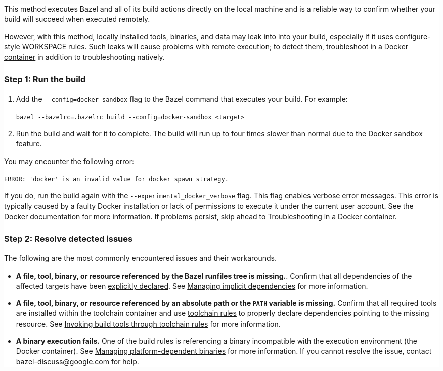 This method executes Bazel and all of its build actions directly on the local
machine and is a reliable way to confirm whether your build will succeed when
executed remotely.

However, with this method, locally installed tools, binaries, and data may leak
into into your build, especially if it uses [configure-style WORKSPACE rules](remote-execution-rules.html#managing-configure-style-workspace-rules).
Such leaks will cause problems with remote execution; to detect them, [troubleshoot in a Docker container](#troubleshooting-in-a-docker-container)
in addition to troubleshooting natively.

### Step 1: Run the build

1.  Add the `--config=docker-sandbox` flag to the Bazel command that executes
    your build. For example:

    ```
    bazel --bazelrc=.bazelrc build --config=docker-sandbox <target>

    ```

2.  Run the build and wait for it to complete. The build will run up to four
    times slower than normal due to the Docker sandbox feature.

You may encounter the following error:

```
ERROR: 'docker' is an invalid value for docker spawn strategy.
```

If you do, run the build again with the `--experimental_docker_verbose`  flag.
This flag enables verbose error messages. This error is typically caused by a
faulty Docker installation or lack of permissions to execute it under the
current user account. See the [Docker documentation](https://docs.docker.com/install/linux/linux-postinstall/)
for more information. If problems persist, skip ahead to [Troubleshooting in a Docker container](#troubleshooting-in-a-docker-container).

### Step 2: Resolve detected issues

The following are the most commonly encountered issues and their workarounds.

*  **A file, tool, binary, or resource referenced by the Bazel runfiles tree is
   missing.**. Confirm that all dependencies of the affected targets have been [explicitly declared](/build-ref.html#dependencies).
   See [Managing implicit dependencies](/remote-execution-rules.html#managing-implicit-dependencies)
   for more information.

*  **A file, tool, binary, or resource referenced by an absolute path or the `PATH`
   variable is missing.** Confirm that all required tools are installed within
   the toolchain container and use [toolchain rules](/toolchains.html) to properly
   declare dependencies pointing to the missing resource. See [Invoking build tools through toolchain rules](/remote-execution-rules.html#invoking-build-tools-through-toolchain-rules)
   for more information.

*  **A binary execution fails.** One of the build rules is referencing a binary
   incompatible with the execution environment (the Docker container). See [Managing platform-dependent binaries](/remote-execution-rules.html#managing-platform-dependent-binaries)
   for more information. If you cannot resolve the issue, contact [bazel-discuss@google.com](mailto:bazel-discuss@google.com)
   for help.
